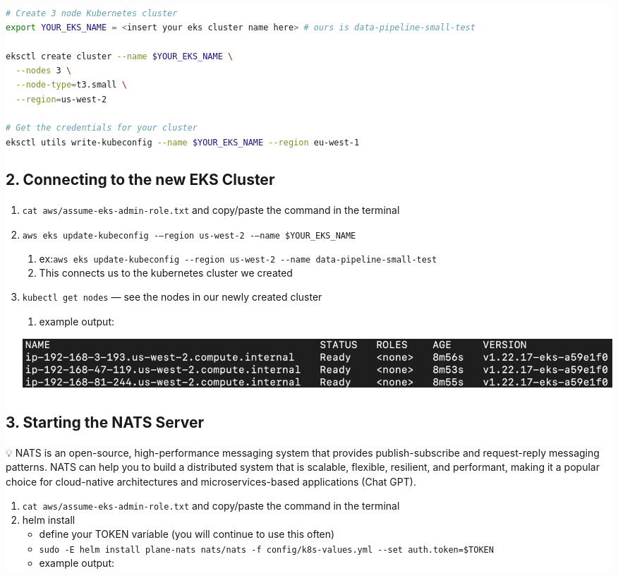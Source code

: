 ```bash
# Create 3 node Kubernetes cluster
export YOUR_EKS_NAME = <insert your eks cluster name here> # ours is data-pipeline-small-test

eksctl create cluster --name $YOUR_EKS_NAME \
  --nodes 3 \
  --node-type=t3.small \
  --region=us-west-2

# Get the credentials for your cluster
eksctl utils write-kubeconfig --name $YOUR_EKS_NAME --region eu-west-1
```

## 2. Connecting to the new EKS Cluster

1. `cat aws/assume-eks-admin-role.txt` and copy/paste the command in the terminal
2. `aws eks update-kubeconfig -—region us-west-2 -—name $YOUR_EKS_NAME`
    1. ex:`aws eks update-kubeconfig --region us-west-2 --name data-pipeline-small-test`
    2. This connects us to the kubernetes cluster we created
3. `kubectl get nodes` — see the nodes in our newly created cluster
    1. example output:
    
    ![Untitled](/img/aws_3.png)
    

## 3. Starting the NATS Server

<aside>
💡 NATS is an open-source, high-performance messaging system that provides publish-subscribe and request-reply messaging patterns. NATS can help you to build a distributed system that is scalable, flexible, resilient, and performant, making it a popular choice for cloud-native architectures and microservices-based applications (Chat GPT).

</aside>

1. `cat aws/assume-eks-admin-role.txt` and copy/paste the command in the terminal
2. helm install
    - define your TOKEN variable (you will continue to use this often)
    - `sudo -E helm install plane-nats nats/nats -f config/k8s-values.yml --set auth.token=$TOKEN`
    - example output:
        